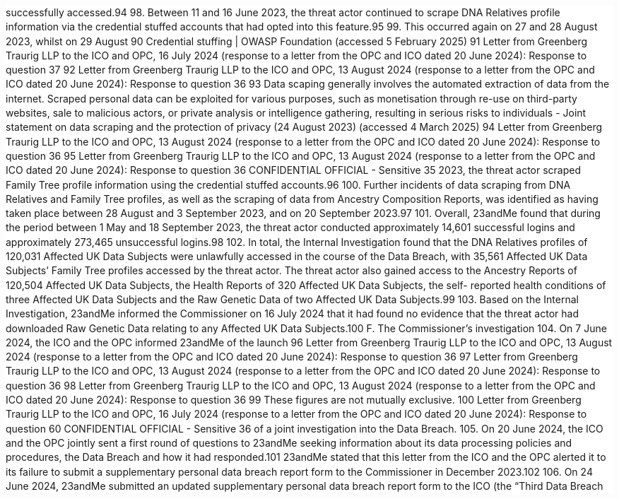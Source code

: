 successfully accessed.94
98. Between 11 and 16 June 2023, the threat actor continued to scrape DNA
Relatives profile information via the credential stuffed accounts that had
opted into this feature.95
99. This occurred again on 27 and 28 August 2023, whilst on 29 August
90 Credential stuffing | OWASP Foundation (accessed 5 February 2025)
91 Letter from Greenberg Traurig LLP to the ICO and OPC, 16 July 2024 (response to a
letter from the OPC and ICO dated 20 June 2024): Response to question 37
92 Letter from Greenberg Traurig LLP to the ICO and OPC, 13 August 2024 (response to a
letter from the OPC and ICO dated 20 June 2024): Response to question 36
93 Data scaping generally involves the automated extraction of data from the internet.
Scraped personal data can be exploited for various purposes, such as monetisation through
re-use on third-party websites, sale to malicious actors, or private analysis or intelligence
gathering, resulting in serious risks to individuals - Joint statement on data scraping and
the protection of privacy (24 August 2023) (accessed 4 March 2025)
94 Letter from Greenberg Traurig LLP to the ICO and OPC, 13 August 2024 (response to a
letter from the OPC and ICO dated 20 June 2024): Response to question 36
95 Letter from Greenberg Traurig LLP to the ICO and OPC, 13 August 2024 (response to a
letter from the OPC and ICO dated 20 June 2024): Response to question 36
CONFIDENTIAL
OFFICIAL - Sensitive
35 2023, the threat actor scraped Family Tree profile information using the
credential stuffed accounts.96
100. Further incidents of data scraping from DNA Relatives and Family Tree
profiles, as well as the scraping of data from Ancestry Composition
Reports, was identified as having taken place between 28 August and 3
September 2023, and on 20 September 2023.97
101. Overall, 23andMe found that during the period between 1 May and 18
September 2023, the threat actor conducted approximately 14,601
successful logins and approximately 273,465 unsuccessful logins.98
102. In total, the Internal Investigation found that the DNA Relatives profiles
of 120,031 Affected UK Data Subjects were unlawfully accessed in the
course of the Data Breach, with 35,561 Affected UK Data Subjects’
Family Tree profiles accessed by the threat actor. The threat actor also
gained access to the Ancestry Reports of 120,504 Affected UK Data
Subjects, the Health Reports of 320 Affected UK Data Subjects, the self-
reported health conditions of three Affected UK Data Subjects and the
Raw Genetic Data of two Affected UK Data Subjects.99
103. Based on the Internal Investigation, 23andMe informed the
Commissioner on 16 July 2024 that it had found no evidence that the
threat actor had downloaded Raw Genetic Data relating to any Affected
UK Data Subjects.100
F. The Commissioner’s investigation
104. On 7 June 2024, the ICO and the OPC informed 23andMe of the launch
96 Letter from Greenberg Traurig LLP to the ICO and OPC, 13 August 2024 (response to a
letter from the OPC and ICO dated 20 June 2024): Response to question 36
97 Letter from Greenberg Traurig LLP to the ICO and OPC, 13 August 2024 (response to a
letter from the OPC and ICO dated 20 June 2024): Response to question 36
98 Letter from Greenberg Traurig LLP to the ICO and OPC, 13 August 2024 (response to a
letter from the OPC and ICO dated 20 June 2024): Response to question 36
99 These figures are not mutually exclusive.
100 Letter from Greenberg Traurig LLP to the ICO and OPC, 16 July 2024 (response to a
letter from the OPC and ICO dated 20 June 2024): Response to question 60
CONFIDENTIAL
OFFICIAL - Sensitive
36 of a joint investigation into the Data Breach.
105. On 20 June 2024, the ICO and the OPC jointly sent a first round of
questions to 23andMe seeking information about its data processing
policies and procedures, the Data Breach and how it had responded.101
23andMe stated that this letter from the ICO and the OPC alerted it to
its failure to submit a supplementary personal data breach report form
to the Commissioner in December 2023.102
106. On 24 June 2024, 23andMe submitted an updated supplementary
personal data breach report form to the ICO (the “Third Data Breach